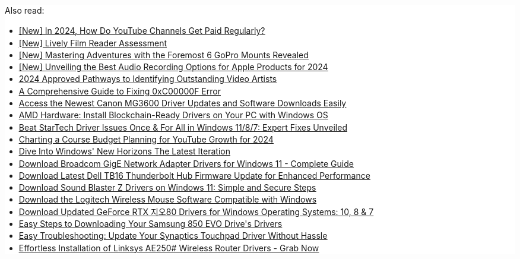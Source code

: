 

<ins class="adsbygoogle"
     style="display:block"
     data-ad-client="ca-pub-7571918770474297"
     data-ad-slot="8358498916"
     data-ad-format="auto"
     data-full-width-responsive="true"></ins>





<span class="atpl-alsoreadstyle">Also read:</span>
<div><ul>
<li><a href="https://eaxpv-info.techidaily.com/new-in-2024-how-do-youtube-channels-get-paid-regularly/"><u>[New] In 2024, How Do YouTube Channels Get Paid Regularly?</u></a></li>
<li><a href="https://some-guidance.techidaily.com/new-lively-film-reader-assessment/"><u>[New] Lively Film Reader Assessment</u></a></li>
<li><a href="https://some-skills.techidaily.com/new-mastering-adventures-with-the-foremost-6-gopro-mounts-revealed/"><u>[New] Mastering Adventures with the Foremost 6 GoPro Mounts Revealed</u></a></li>
<li><a href="https://screen-activity-recording.techidaily.com/new-unveiling-the-best-audio-recording-options-for-apple-products-for-2024/"><u>[New] Unveiling the Best Audio Recording Options for Apple Products for 2024</u></a></li>
<li><a href="https://fox-info.techidaily.com/2024-approved-pathways-to-identifying-outstanding-video-artists/"><u>2024 Approved Pathways to Identifying Outstanding Video Artists</u></a></li>
<li><a href="https://windows11.techidaily.com/a-comprehensive-guide-to-fixing-0xc00000f-error/"><u>A Comprehensive Guide to Fixing 0xC00000F Error</u></a></li>
<li><a href="https://win-dash.techidaily.com/access-the-newest-canon-mg3600-driver-updates-and-software-downloads-easily/"><u>Access the Newest Canon MG3600 Driver Updates and Software Downloads Easily</u></a></li>
<li><a href="https://win-dash.techidaily.com/amd-hardware-install-blockchain-ready-drivers-on-your-pc-with-windows-os/"><u>AMD Hardware: Install Blockchain-Ready Drivers on Your PC with Windows OS</u></a></li>
<li><a href="https://win-dash.techidaily.com/beat-startech-driver-issues-once-and-for-all-in-windows-1187-expert-fixes-unveiled/"><u>Beat StarTech Driver Issues Once & For All in Windows 11/8/7: Expert Fixes Unveiled</u></a></li>
<li><a href="https://extra-tips.techidaily.com/charting-a-course-budget-planning-for-youtube-growth-for-2024/"><u>Charting a Course Budget Planning for YouTube Growth for 2024</u></a></li>
<li><a href="https://extra-tips.techidaily.com/dive-into-windows-new-horizons-the-latest-iteration/"><u>Dive Into Windows' New Horizons The Latest Iteration</u></a></li>
<li><a href="https://win-dash.techidaily.com/download-broadcom-gige-network-adapter-drivers-for-windows-11-complete-guide/"><u>Download Broadcom GigE Network Adapter Drivers for Windows 11 - Complete Guide</u></a></li>
<li><a href="https://win-dash.techidaily.com/download-latest-dell-tb16-thunderbolt-hub-firmware-update-for-enhanced-performance/"><u>Download Latest Dell TB16 Thunderbolt Hub Firmware Update for Enhanced Performance</u></a></li>
<li><a href="https://win-dash.techidaily.com/download-sound-blaster-z-drivers-on-windows-11-simple-and-secure-steps/"><u>Download Sound Blaster Z Drivers on Windows 11: Simple and Secure Steps</u></a></li>
<li><a href="https://win-dash.techidaily.com/download-the-logitech-wireless-mouse-software-compatible-with-windows/"><u>Download the Logitech Wireless Mouse Software Compatible with Windows</u></a></li>
<li><a href="https://win-dash.techidaily.com/download-updated-geforce-rtx-80-drivers-for-windows-operating-systems-10-8-and-7/"><u>Download Updated GeForce RTX 지오80 Drivers for Windows Operating Systems: 10, 8 & 7</u></a></li>
<li><a href="https://win-dash.techidaily.com/easy-steps-to-downloading-your-samsung-850-evo-drives-drivers/"><u>Easy Steps to Downloading Your Samsung 850 EVO Drive's Drivers</u></a></li>
<li><a href="https://win-dash.techidaily.com/easy-troubleshooting-update-your-synaptics-touchpad-driver-without-hassle/"><u>Easy Troubleshooting: Update Your Synaptics Touchpad Driver Without Hassle</u></a></li>
<li><a href="https://win-dash.techidaily.com/effortless-installation-of-linksys-ae250-wireless-router-drivers-grab-now/"><u>Effortless Installation of Linksys AE250# Wireless Router Drivers - Grab Now</u></a></li>